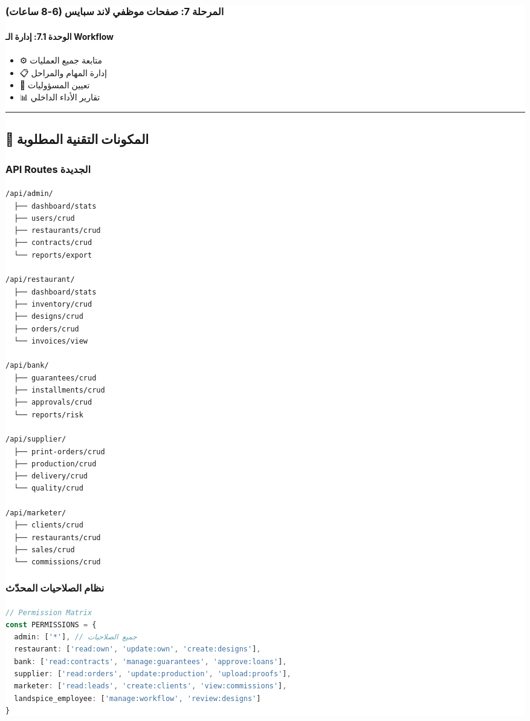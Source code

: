 
### **المرحلة 7: صفحات موظفي لاند سبايس** (6-8 ساعات)
#### الوحدة 7.1: إدارة الـ Workflow
- ⚙️ متابعة جميع العمليات
- 📋 إدارة المهام والمراحل
- 👥 تعيين المسؤوليات
- 📊 تقارير الأداء الداخلي

---

## 🔧 المكونات التقنية المطلوبة

### **API Routes الجديدة**
```
/api/admin/
  ├── dashboard/stats
  ├── users/crud
  ├── restaurants/crud
  ├── contracts/crud
  └── reports/export

/api/restaurant/
  ├── dashboard/stats
  ├── inventory/crud
  ├── designs/crud
  ├── orders/crud
  └── invoices/view

/api/bank/
  ├── guarantees/crud
  ├── installments/crud
  ├── approvals/crud
  └── reports/risk

/api/supplier/
  ├── print-orders/crud
  ├── production/crud
  ├── delivery/crud
  └── quality/crud

/api/marketer/
  ├── clients/crud
  ├── restaurants/crud
  ├── sales/crud
  └── commissions/crud
```

### **نظام الصلاحيات المحدّث**
```typescript
// Permission Matrix
const PERMISSIONS = {
  admin: ['*'], // جميع الصلاحيات
  restaurant: ['read:own', 'update:own', 'create:designs'],
  bank: ['read:contracts', 'manage:guarantees', 'approve:loans'],
  supplier: ['read:orders', 'update:production', 'upload:proofs'],
  marketer: ['read:leads', 'create:clients', 'view:commissions'],
  landspice_employee: ['manage:workflow', 'review:designs']
}
```
